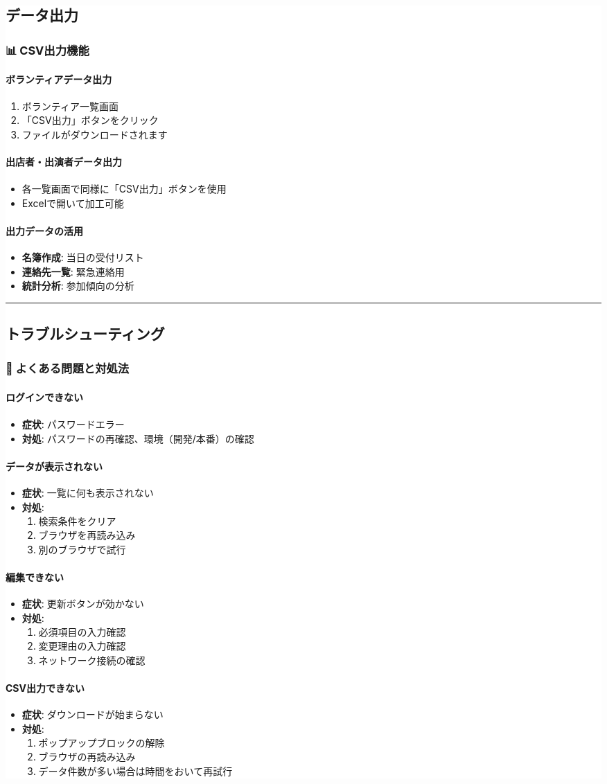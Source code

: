 
## データ出力

### 📊 CSV出力機能

#### ボランティアデータ出力
1. ボランティア一覧画面
2. 「CSV出力」ボタンをクリック
3. ファイルがダウンロードされます

#### 出店者・出演者データ出力
- 各一覧画面で同様に「CSV出力」ボタンを使用
- Excelで開いて加工可能

#### 出力データの活用
- **名簿作成**: 当日の受付リスト
- **連絡先一覧**: 緊急連絡用
- **統計分析**: 参加傾向の分析

---

## トラブルシューティング

### 🚨 よくある問題と対処法

#### ログインできない
- **症状**: パスワードエラー
- **対処**: パスワードの再確認、環境（開発/本番）の確認

#### データが表示されない
- **症状**: 一覧に何も表示されない
- **対処**: 
  1. 検索条件をクリア
  2. ブラウザを再読み込み
  3. 別のブラウザで試行

#### 編集できない
- **症状**: 更新ボタンが効かない
- **対処**:
  1. 必須項目の入力確認
  2. 変更理由の入力確認
  3. ネットワーク接続の確認

#### CSV出力できない
- **症状**: ダウンロードが始まらない
- **対処**:
  1. ポップアップブロックの解除
  2. ブラウザの再読み込み
  3. データ件数が多い場合は時間をおいて再試行
